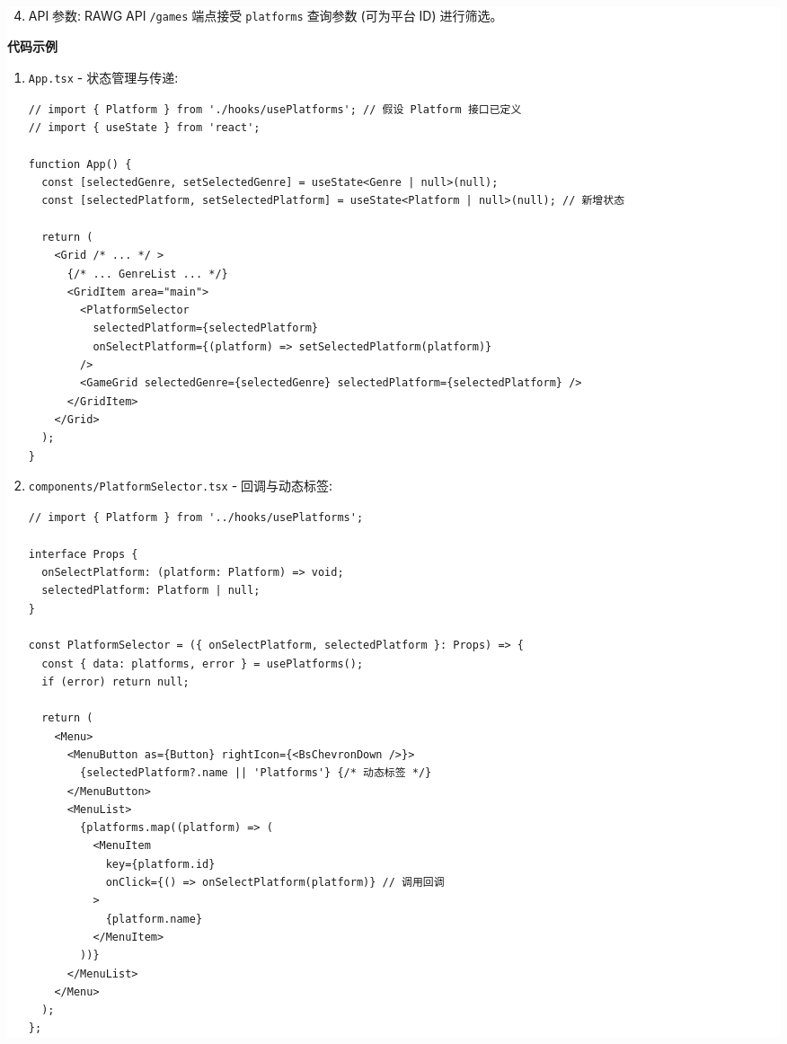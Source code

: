 4.  API 参数: RAWG API `/games` 端点接受 `platforms` 查询参数 (可为平台 ID) 进行筛选。

**代码示例**

1.  `App.tsx` - 状态管理与传递:

    ```tsx
    // import { Platform } from './hooks/usePlatforms'; // 假设 Platform 接口已定义
    // import { useState } from 'react';

    function App() {
      const [selectedGenre, setSelectedGenre] = useState<Genre | null>(null);
      const [selectedPlatform, setSelectedPlatform] = useState<Platform | null>(null); // 新增状态

      return (
        <Grid /* ... */ >
          {/* ... GenreList ... */}
          <GridItem area="main">
            <PlatformSelector
              selectedPlatform={selectedPlatform}
              onSelectPlatform={(platform) => setSelectedPlatform(platform)}
            />
            <GameGrid selectedGenre={selectedGenre} selectedPlatform={selectedPlatform} />
          </GridItem>
        </Grid>
      );
    }
    ```

2.  `components/PlatformSelector.tsx` - 回调与动态标签:

    ```tsx
    // import { Platform } from '../hooks/usePlatforms';

    interface Props {
      onSelectPlatform: (platform: Platform) => void;
      selectedPlatform: Platform | null;
    }

    const PlatformSelector = ({ onSelectPlatform, selectedPlatform }: Props) => {
      const { data: platforms, error } = usePlatforms();
      if (error) return null;

      return (
        <Menu>
          <MenuButton as={Button} rightIcon={<BsChevronDown />}>
            {selectedPlatform?.name || 'Platforms'} {/* 动态标签 */}
          </MenuButton>
          <MenuList>
            {platforms.map((platform) => (
              <MenuItem
                key={platform.id}
                onClick={() => onSelectPlatform(platform)} // 调用回调
              >
                {platform.name}
              </MenuItem>
            ))}
          </MenuList>
        </Menu>
      );
    };
    ```
